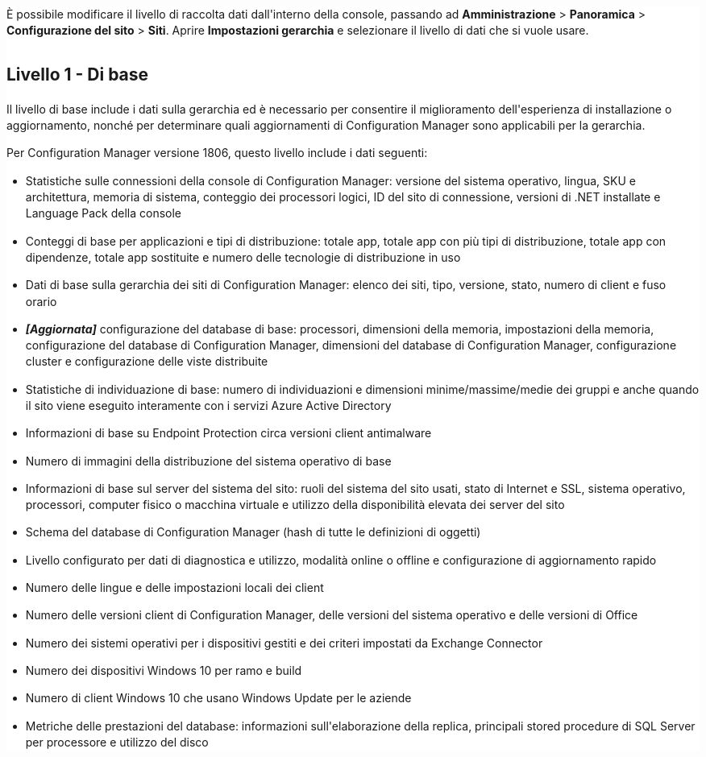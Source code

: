 È possibile modificare il livello di raccolta dati dall'interno della console, passando ad **Amministrazione** > **Panoramica** > **Configurazione del sito** > **Siti**. Aprire **Impostazioni gerarchia** e selezionare il livello di dati che si vuole usare.  



##  <a name="bkmk_level1"></a> Livello 1 - Di base
Il livello di base include i dati sulla gerarchia ed è necessario per consentire il miglioramento dell'esperienza di installazione o aggiornamento, nonché per determinare quali aggiornamenti di Configuration Manager sono applicabili per la gerarchia.

Per Configuration Manager versione 1806, questo livello include i dati seguenti:

- Statistiche sulle connessioni della console di Configuration Manager: versione del sistema operativo, lingua, SKU e architettura, memoria di sistema, conteggio dei processori logici, ID del sito di connessione, versioni di .NET installate e Language Pack della console

- Conteggi di base per applicazioni e tipi di distribuzione: totale app, totale app con più tipi di distribuzione, totale app con dipendenze, totale app sostituite e numero delle tecnologie di distribuzione in uso

- Dati di base sulla gerarchia dei siti di Configuration Manager: elenco dei siti, tipo, versione, stato, numero di client e fuso orario

- ***[Aggiornata]*** configurazione del database di base: processori, dimensioni della memoria, impostazioni della memoria, configurazione del database di Configuration Manager, dimensioni del database di Configuration Manager, configurazione cluster e configurazione delle viste distribuite

- Statistiche di individuazione di base: numero di individuazioni e dimensioni minime/massime/medie dei gruppi e anche quando il sito viene eseguito interamente con i servizi Azure Active Directory

- Informazioni di base su Endpoint Protection circa versioni client antimalware

- Numero di immagini della distribuzione del sistema operativo di base

- Informazioni di base sul server del sistema del sito: ruoli del sistema del sito usati, stato di Internet e SSL, sistema operativo, processori, computer fisico o macchina virtuale e utilizzo della disponibilità elevata dei server del sito

- Schema del database di Configuration Manager (hash di tutte le definizioni di oggetti)

- Livello configurato per dati di diagnostica e utilizzo, modalità online o offline e configurazione di aggiornamento rapido

- Numero delle lingue e delle impostazioni locali dei client

- Numero delle versioni client di Configuration Manager, delle versioni del sistema operativo e delle versioni di Office

- Numero dei sistemi operativi per i dispositivi gestiti e dei criteri impostati da Exchange Connector

- Numero dei dispositivi Windows 10 per ramo e build

- Numero di client Windows 10 che usano Windows Update per le aziende  

- Metriche delle prestazioni del database: informazioni sull'elaborazione della replica, principali stored procedure di SQL Server per processore e utilizzo del disco
